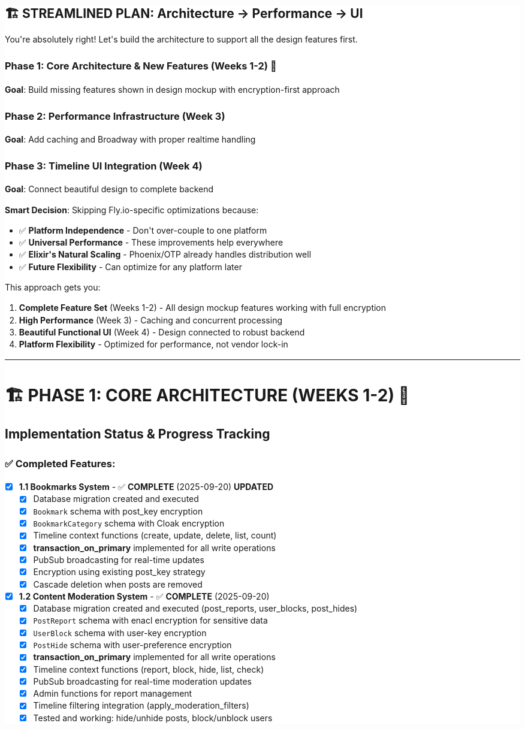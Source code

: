 ## 🏗️ STREAMLINED PLAN: Architecture → Performance → UI

You're absolutely right! Let's build the architecture to support all the design features first.

### Phase 1: Core Architecture & New Features (Weeks 1-2) 🔐

**Goal**: Build missing features shown in design mockup with encryption-first approach

### Phase 2: Performance Infrastructure (Week 3)

**Goal**: Add caching and Broadway with proper realtime handling

### Phase 3: Timeline UI Integration (Week 4)

**Goal**: Connect beautiful design to complete backend

**Smart Decision**: Skipping Fly.io-specific optimizations because:

- ✅ **Platform Independence** - Don't over-couple to one platform
- ✅ **Universal Performance** - These improvements help everywhere
- ✅ **Elixir's Natural Scaling** - Phoenix/OTP already handles distribution well
- ✅ **Future Flexibility** - Can optimize for any platform later

This approach gets you:

1. **Complete Feature Set** (Weeks 1-2) - All design mockup features working with full encryption
2. **High Performance** (Week 3) - Caching and concurrent processing
3. **Beautiful Functional UI** (Week 4) - Design connected to robust backend
4. **Platform Flexibility** - Optimized for performance, not vendor lock-in

---

# 🏗️ PHASE 1: CORE ARCHITECTURE (WEEKS 1-2) 🔐

## Implementation Status & Progress Tracking

### ✅ Completed Features:
- [x] **1.1 Bookmarks System** - ✅ **COMPLETE** (2025-09-20) **UPDATED**
  - [x] Database migration created and executed
  - [x] `Bookmark` schema with post_key encryption
  - [x] `BookmarkCategory` schema with Cloak encryption
  - [x] Timeline context functions (create, update, delete, list, count)
  - [x] **transaction_on_primary** implemented for all write operations
  - [x] PubSub broadcasting for real-time updates
  - [x] Encryption using existing post_key strategy
  - [x] Cascade deletion when posts are removed

- [x] **1.2 Content Moderation System** - ✅ **COMPLETE** (2025-09-20)
  - [x] Database migration created and executed (post_reports, user_blocks, post_hides)
  - [x] `PostReport` schema with enacl encryption for sensitive data
  - [x] `UserBlock` schema with user-key encryption
  - [x] `PostHide` schema with user-preference encryption
  - [x] **transaction_on_primary** implemented for all write operations
  - [x] Timeline context functions (report, block, hide, list, check)
  - [x] PubSub broadcasting for real-time moderation updates
  - [x] Admin functions for report management
  - [x] Timeline filtering integration (apply_moderation_filters)
  - [x] Tested and working: hide/unhide posts, block/unblock users
